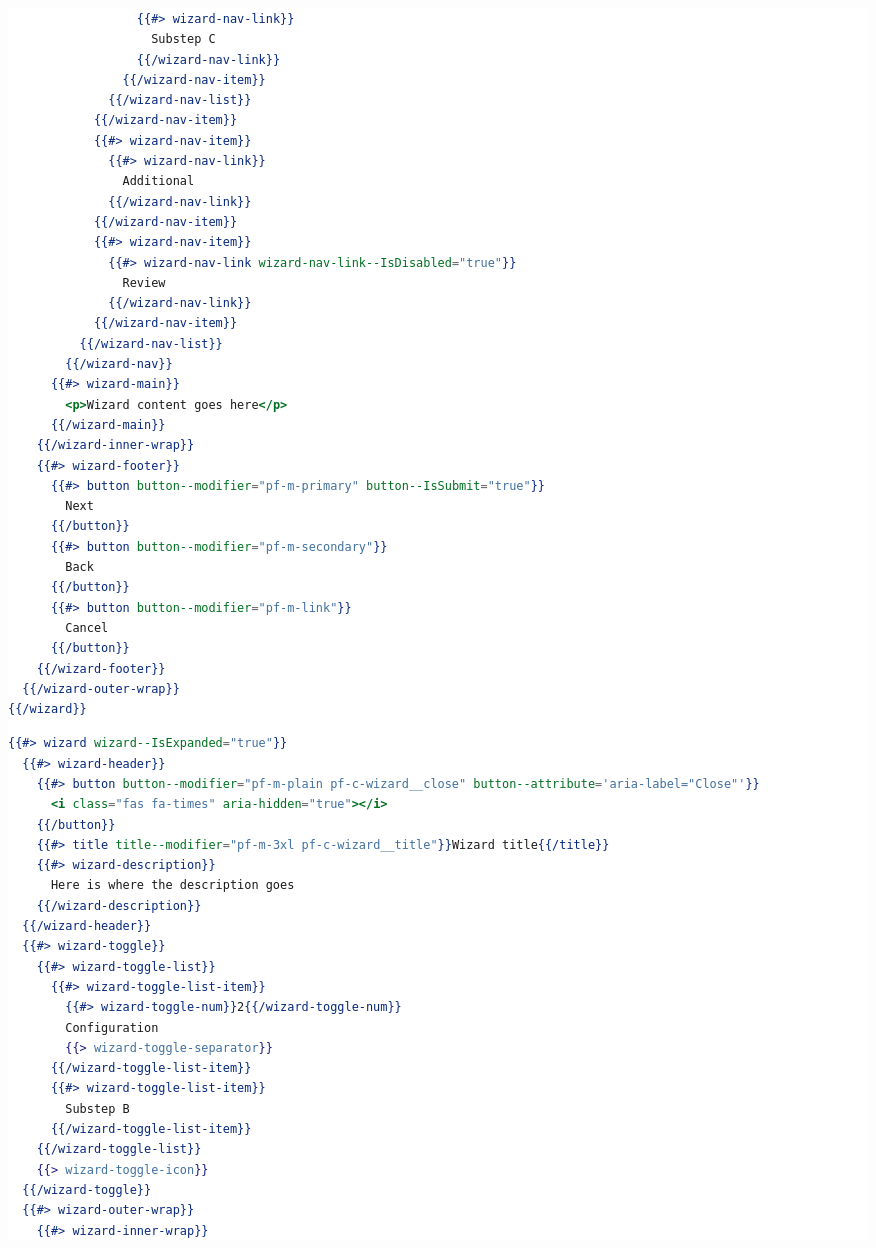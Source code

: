 ```hbs title=Basic isFullscreen
                  {{#> wizard-nav-link}}
                    Substep C
                  {{/wizard-nav-link}}
                {{/wizard-nav-item}}
              {{/wizard-nav-list}}
            {{/wizard-nav-item}}
            {{#> wizard-nav-item}}
              {{#> wizard-nav-link}}
                Additional
              {{/wizard-nav-link}}
            {{/wizard-nav-item}}
            {{#> wizard-nav-item}}
              {{#> wizard-nav-link wizard-nav-link--IsDisabled="true"}}
                Review
              {{/wizard-nav-link}}
            {{/wizard-nav-item}}
          {{/wizard-nav-list}}
        {{/wizard-nav}}
      {{#> wizard-main}}
        <p>Wizard content goes here</p>
      {{/wizard-main}}
    {{/wizard-inner-wrap}}
    {{#> wizard-footer}}
      {{#> button button--modifier="pf-m-primary" button--IsSubmit="true"}}
        Next
      {{/button}}
      {{#> button button--modifier="pf-m-secondary"}}
        Back
      {{/button}}
      {{#> button button--modifier="pf-m-link"}}
        Cancel
      {{/button}}
    {{/wizard-footer}}
  {{/wizard-outer-wrap}}
{{/wizard}}
```

```hbs title=Nav-expanded-(mobile) isFullscreen
{{#> wizard wizard--IsExpanded="true"}}
  {{#> wizard-header}}
    {{#> button button--modifier="pf-m-plain pf-c-wizard__close" button--attribute='aria-label="Close"'}}
      <i class="fas fa-times" aria-hidden="true"></i>
    {{/button}}
    {{#> title title--modifier="pf-m-3xl pf-c-wizard__title"}}Wizard title{{/title}}
    {{#> wizard-description}}
      Here is where the description goes
    {{/wizard-description}}
  {{/wizard-header}}
  {{#> wizard-toggle}}
    {{#> wizard-toggle-list}}
      {{#> wizard-toggle-list-item}}
        {{#> wizard-toggle-num}}2{{/wizard-toggle-num}}
        Configuration
        {{> wizard-toggle-separator}}
      {{/wizard-toggle-list-item}}
      {{#> wizard-toggle-list-item}}
        Substep B
      {{/wizard-toggle-list-item}}
    {{/wizard-toggle-list}}
    {{> wizard-toggle-icon}}
  {{/wizard-toggle}}
  {{#> wizard-outer-wrap}}
    {{#> wizard-inner-wrap}}
```